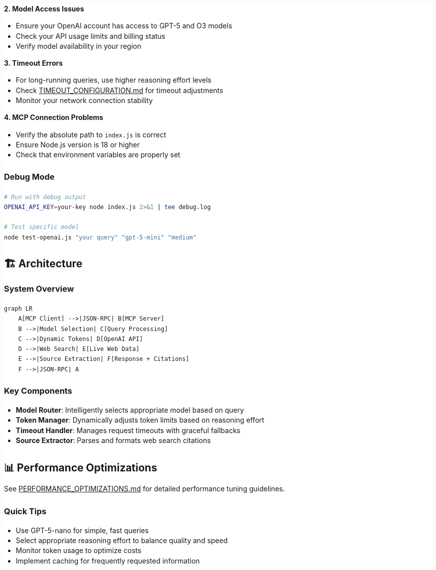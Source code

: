 **2. Model Access Issues**
- Ensure your OpenAI account has access to GPT-5 and O3 models
- Check your API usage limits and billing status
- Verify model availability in your region

**3. Timeout Errors**
- For long-running queries, use higher reasoning effort levels
- Check [TIMEOUT_CONFIGURATION.md](TIMEOUT_CONFIGURATION.md) for timeout adjustments
- Monitor your network connection stability

**4. MCP Connection Problems**
- Verify the absolute path to `index.js` is correct
- Ensure Node.js version is 18 or higher
- Check that environment variables are properly set

### Debug Mode
```bash
# Run with debug output
OPENAI_API_KEY=your-key node index.js 2>&1 | tee debug.log

# Test specific model
node test-openai.js "your query" "gpt-5-mini" "medium"
```

## 🏗️ Architecture

### System Overview
```mermaid
graph LR
    A[MCP Client] -->|JSON-RPC| B[MCP Server]
    B -->|Model Selection| C[Query Processing]
    C -->|Dynamic Tokens| D[OpenAI API]
    D -->|Web Search| E[Live Web Data]
    E -->|Source Extraction| F[Response + Citations]
    F -->|JSON-RPC| A
```

### Key Components
- **Model Router**: Intelligently selects appropriate model based on query
- **Token Manager**: Dynamically adjusts token limits based on reasoning effort
- **Timeout Handler**: Manages request timeouts with graceful fallbacks
- **Source Extractor**: Parses and formats web search citations

## 📊 Performance Optimizations

See [PERFORMANCE_OPTIMIZATIONS.md](PERFORMANCE_OPTIMIZATIONS.md) for detailed performance tuning guidelines.

### Quick Tips
- Use GPT-5-nano for simple, fast queries
- Select appropriate reasoning effort to balance quality and speed
- Monitor token usage to optimize costs
- Implement caching for frequently requested information
